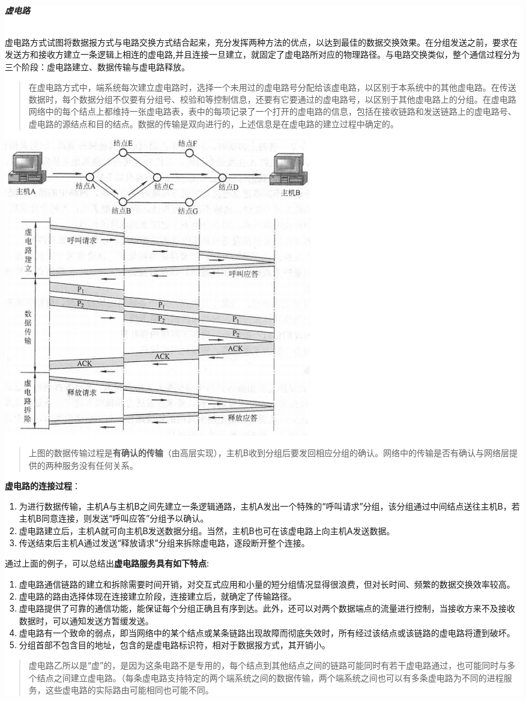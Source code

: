 ###### **虚电路**

虚电路方式试图将数据报方式与电路交换方式结合起来，充分发挥两种方法的优点，以达到最佳的数据交换效果。在分组发送之前，要求在发送方和接收方建立一条逻辑上相连的虚电路,并且连接一旦建立，就固定了虚电路所对应的物理路径。与电路交换类似，整个通信过程分为三个阶段：虚电路建立、数据传输与虚电路释放。

>在虚电路方式中，端系统每次建立虚电路时，选择一个未用过的虚电路号分配给该虚电路，以区别于本系统中的其他虚电路。在传送数据时，每个数据分组不仅要有分组号、校验和等控制信息，还要有它要通过的虚电路号，以区别于其他虚电路上的分组。在虚电路网络中的每个结点上都维持一张虚电路表，表中的每项记录了一个打开的虚电路的信息，包括在接收链路和发送链路上的虚电路号、虚电路的源结点和目的结点。数据的传输是双向进行的，上述信息是在虚电路的建立过程中确定的。

![2.6](attachments/2022-07-06-01-54-52.png)
>上图的数据传输过程是**有确认的传输**（由高层实现），主机B收到分组后要发回相应分组的确认。网络中的传输是否有确认与网络层提供的两种服务没有任何关系。

**虚电路的连接过程**：

1. 为进行数据传输，主机A与主机B之间先建立一条逻辑通路，主机A发出一个特殊的“呼叫请求”分组，该分组通过中间结点送往主机B，若主机B同意连接，则发送“呼叫应答”分组予以确认。
2. 虚电路建立后，主机A就可向主机B发送数据分组。当然，主机B也可在该虚电路上向主机A发送数据。
3. 传送结束后主机A通过发送“释放请求”分组来拆除虚电路，逐段断开整个连接。

通过上面的例子，可以总结出**虚电路服务具有如下特点**:

1. 虚电路通信链路的建立和拆除需要时间开销，对交互式应用和小量的短分组情况显得很浪费，但对长时间、频繁的数据交换效率较高。
2. 虚电路的路由选择体现在连接建立阶段，连接建立后，就确定了传输路径。
3. 虚电路提供了可靠的通信功能，能保证每个分组正确且有序到达。此外，还可以对两个数据端点的流量进行控制，当接收方来不及接收数据时，可以通知发送方暂缓发送。
4. 虚电路有一个致命的弱点，即当网络中的某个结点或某条链路出现故障而彻底失效时，所有经过该结点或该链路的虚电路将遭到破坏。
5. 分组首部不包含目的地址，包含的是虚电路标识符，相对于数据报方式，其开销小。

>虚电路乙所以是“虚”的，是因为这条电路不是专用的，每个结点到其他结点之间的链路可能同时有若干虚电路通过，也可能同时与多个结点之间建立虚电路。（每条虚电路支持特定的两个端系统之间的数据传输，两个端系统之间也可以有多条虚电路为不同的进程服务，这些虚电路的实际路由可能相同也可能不同。
